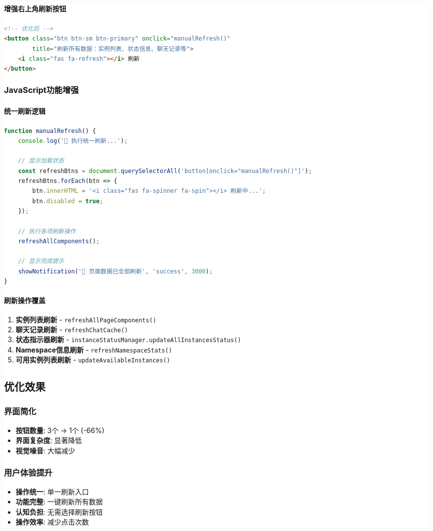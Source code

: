 #### 增强右上角刷新按钮
```html
<!-- 优化后 -->
<button class="btn btn-sm btn-primary" onclick="manualRefresh()" 
        title="刷新所有数据：实例列表、状态信息、聊天记录等">
    <i class="fas fa-refresh"></i> 刷新
</button>
```

### JavaScript功能增强

#### 统一刷新逻辑
```javascript
function manualRefresh() {
    console.log('🔄 执行统一刷新...');
    
    // 显示加载状态
    const refreshBtns = document.querySelectorAll('button[onclick="manualRefresh()"]');
    refreshBtns.forEach(btn => {
        btn.innerHTML = '<i class="fas fa-spinner fa-spin"></i> 刷新中...';
        btn.disabled = true;
    });
    
    // 执行各项刷新操作
    refreshAllComponents();
    
    // 显示完成提示
    showNotification('🔄 页面数据已全部刷新', 'success', 3000);
}
```

#### 刷新操作覆盖
1. **实例列表刷新** - `refreshAllPageComponents()`
2. **聊天记录刷新** - `refreshChatCache()`
3. **状态指示器刷新** - `instanceStatusManager.updateAllInstancesStatus()`
4. **Namespace信息刷新** - `refreshNamespaceStats()`
5. **可用实例列表刷新** - `updateAvailableInstances()`

## 优化效果

### 界面简化
- **按钮数量**: 3个 → 1个 (-66%)
- **界面复杂度**: 显著降低
- **视觉噪音**: 大幅减少

### 用户体验提升
- **操作统一**: 单一刷新入口
- **功能完整**: 一键刷新所有数据
- **认知负担**: 无需选择刷新按钮
- **操作效率**: 减少点击次数
